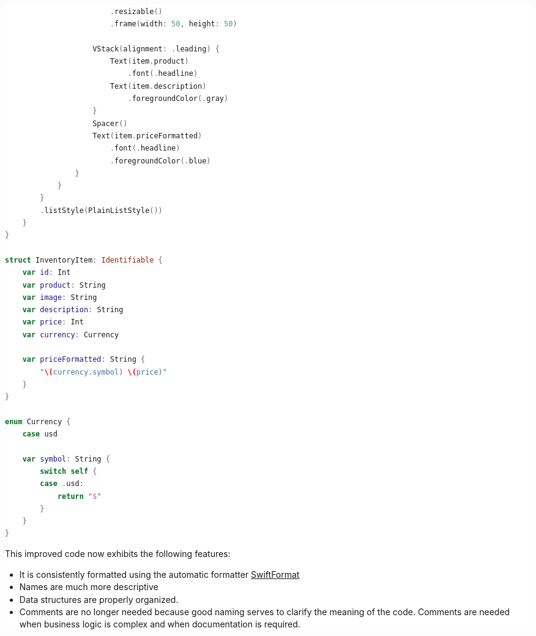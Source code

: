 ```swift
                        .resizable()
                        .frame(width: 50, height: 50)

                    VStack(alignment: .leading) {
                        Text(item.product)
                            .font(.headline)
                        Text(item.description)
                            .foregroundColor(.gray)
                    }
                    Spacer()
                    Text(item.priceFormatted)
                        .font(.headline)
                        .foregroundColor(.blue)
                }
            }
        }
        .listStyle(PlainListStyle())
    }
}

struct InventoryItem: Identifiable {
    var id: Int
    var product: String
    var image: String
    var description: String
    var price: Int
    var currency: Currency

    var priceFormatted: String {
        "\(currency.symbol) \(price)"
    }
}

enum Currency {
    case usd

    var symbol: String {
        switch self {
        case .usd:
            return "$"
        }
    }
}
```
This improved code now exhibits the following features:
* It is consistently formatted using the automatic formatter [SwiftFormat](https://github.com/nicklockwood/SwiftFormat)
* Names are much more descriptive
* Data structures are properly organized.
* Comments are no longer needed because good naming serves to clarify the meaning of the code. Comments are needed when business logic is complex and when documentation is required.
